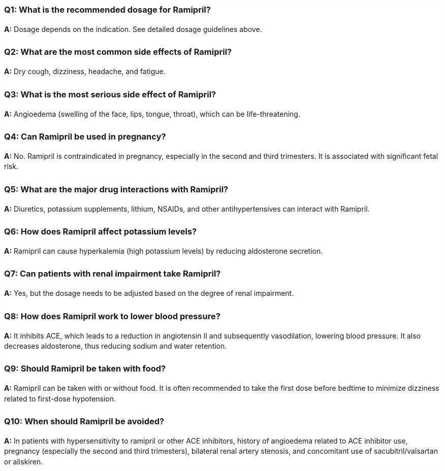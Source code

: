 ### **Q1: What is the recommended dosage for Ramipril?**

**A:**  Dosage depends on the indication.  See detailed dosage guidelines above.


### **Q2: What are the most common side effects of Ramipril?**

**A:** Dry cough, dizziness, headache, and fatigue.


### **Q3:  What is the most serious side effect of Ramipril?**

**A:** Angioedema (swelling of the face, lips, tongue, throat), which can be life-threatening.


### **Q4: Can Ramipril be used in pregnancy?**

**A:** No. Ramipril is contraindicated in pregnancy, especially in the second and third trimesters. It is associated with significant fetal risk.



### **Q5: What are the major drug interactions with Ramipril?**

**A:** Diuretics, potassium supplements, lithium, NSAIDs, and other antihypertensives can interact with Ramipril.



### **Q6: How does Ramipril affect potassium levels?**

**A:** Ramipril can cause hyperkalemia (high potassium levels) by reducing aldosterone secretion.



### **Q7: Can patients with renal impairment take Ramipril?**

**A:** Yes, but the dosage needs to be adjusted based on the degree of renal impairment.



### **Q8: How does Ramipril work to lower blood pressure?**

**A:** It inhibits ACE, which leads to a reduction in angiotensin II and subsequently vasodilation, lowering blood pressure.  It also decreases aldosterone, thus reducing sodium and water retention.


### **Q9: Should Ramipril be taken with food?**

**A:** Ramipril can be taken with or without food. It is often recommended to take the first dose before bedtime to minimize dizziness related to first-dose hypotension.


### **Q10: When should Ramipril be avoided?**

**A:** In patients with hypersensitivity to ramipril or other ACE inhibitors, history of angioedema related to ACE inhibitor use, pregnancy (especially the second and third trimesters), bilateral renal artery stenosis, and concomitant use of sacubitril/valsartan or aliskiren.
